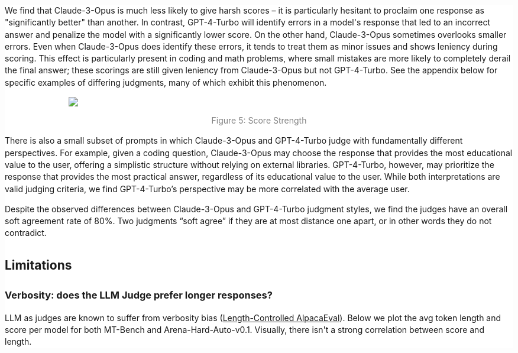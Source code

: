 We find that Claude-3-Opus is much less likely to give harsh scores – it is particularly hesitant to proclaim one response as "significantly better" than another. In contrast, GPT-4-Turbo will identify errors in a model's response that led to an incorrect answer and penalize the model with a significantly lower score. On the other hand, Claude-3-Opus sometimes overlooks smaller errors. Even when Claude-3-Opus does identify these errors, it tends to treat them as minor issues and shows leniency during scoring. This effect is particularly present in coding and math problems, where small mistakes are more likely to completely derail the final answer; these scorings are still given leniency from Claude-3-Opus but not GPT-4-Turbo. See the appendix below for specific examples of differing judgments, many of which exhibit this phenomenon.

<img src="/images/blog/arena_hard/score_strength.png" style="display:block; margin-top: auto; margin-left: auto; margin-right: auto; margin-bottom: auto; width: 75%"></img>
<p style="color:gray; text-align: center;">Figure 5: Score Strength</p>

There is also a small subset of prompts in which Claude-3-Opus and GPT-4-Turbo judge with fundamentally different perspectives. For example, given a coding question, Claude-3-Opus may choose the response that provides the most educational value to the user, offering a simplistic structure without relying on external libraries. GPT-4-Turbo, however, may prioritize the response that provides the most practical answer, regardless of its educational value to the user.  While both interpretations are valid judging criteria, we find GPT-4-Turbo’s perspective may be more correlated with the average user.

Despite the observed differences between Claude-3-Opus and GPT-4-Turbo judgment styles, we find the judges have an overall soft agreement rate of 80%. Two judgments “soft agree” if they are at most distance one apart, or in other words they do not contradict.

## Limitations

### Verbosity: does the LLM Judge prefer longer responses?

LLM as judges are known to suffer from verbosity bias ([Length-Controlled AlpacaEval](https://arxiv.org/abs/2404.04475)). Below we plot the avg token length and score per model for both MT-Bench and Arena-Hard-Auto-v0.1. Visually, there isn't a strong correlation between score and length.
